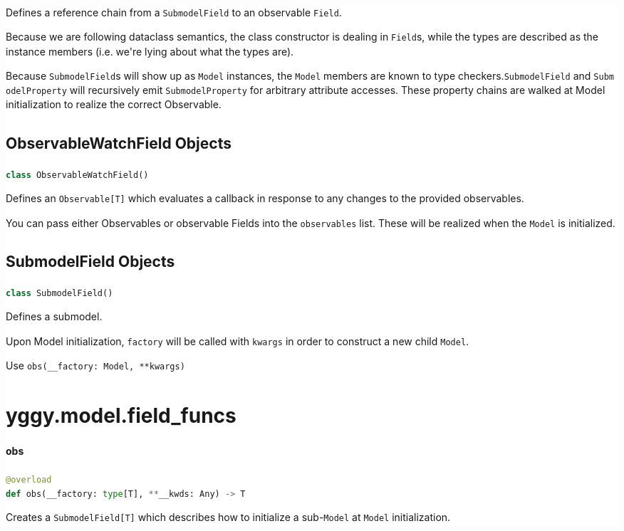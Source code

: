 Defines a reference chain from a `SubmodelField` to an observable `Field`.

Because we are following dataclass semantics, the class constructor is dealing
in `Field`s, while the types are described as the instance members
(i.e. we're lying about what the types are).

Because `SubmodelField`s will show up as `Model` instances,
the `Model` members are known to type checkers.`SubmodelField` and
`SubmodelProperty` will recursively emit `SubmodelProperty` for
arbitrary attribute accesses. These property chains are walked at
Model initialization to realize the correct Observable.

<a id="yggy.model.fields.ObservableWatchField"></a>

## ObservableWatchField Objects

```python
class ObservableWatchField()
```

Defines an `Observable[T]` which evaluates a callback
in response to any changes to the provided observables.

You can pass either Observables or observable Fields
into the `observables` list. These will be realized when
the `Model` is initialized.

<a id="yggy.model.fields.SubmodelField"></a>

## SubmodelField Objects

```python
class SubmodelField()
```

Defines a submodel.

Upon Model initialization, `factory` will be called with `kwargs`
in order to construct a new child `Model`.

Use `obs(__factory: Model, **kwargs)`

<a id="yggy.model.field_funcs"></a>

# yggy.model.field\_funcs

<a id="yggy.model.field_funcs.obs"></a>

#### obs

```python
@overload
def obs(__factory: type[T], **__kwds: Any) -> T
```

Creates a `SubmodelField[T]` which describes how to
initialize a sub-`Model` at `Model` initialization.
